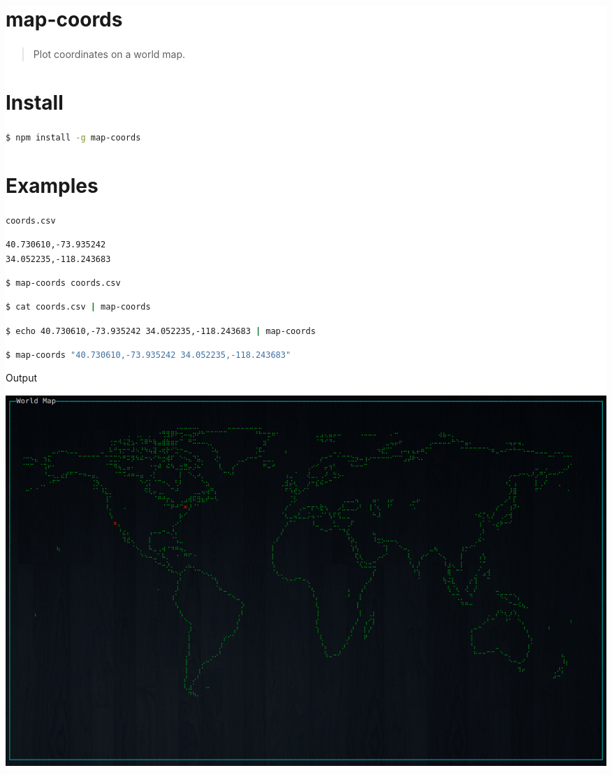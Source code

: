 # map-coords

> Plot coordinates on a world map.

# Install

```bash
$ npm install -g map-coords
```

# Examples

`coords.csv`

```csv
40.730610,-73.935242
34.052235,-118.243683
```

```bash
$ map-coords coords.csv
```

```bash
$ cat coords.csv | map-coords
```

```bash
$ echo 40.730610,-73.935242 34.052235,-118.243683 | map-coords
```

```bash
$ map-coords "40.730610,-73.935242 34.052235,-118.243683"
```

Output

<img src="./screenshot.png" width="100%">
